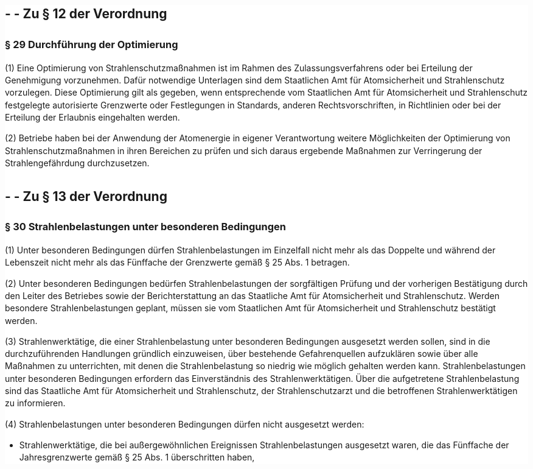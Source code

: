 ## - - Zu § 12 der Verordnung

### § 29 Durchführung der Optimierung

(1) Eine Optimierung von Strahlenschutzmaßnahmen ist im Rahmen des
Zulassungsverfahrens oder bei Erteilung der Genehmigung vorzunehmen.
Dafür notwendige Unterlagen sind dem Staatlichen Amt für
Atomsicherheit und Strahlenschutz vorzulegen. Diese Optimierung gilt
als gegeben, wenn entsprechende vom Staatlichen Amt für Atomsicherheit
und Strahlenschutz festgelegte autorisierte Grenzwerte oder
Festlegungen in Standards, anderen Rechtsvorschriften, in Richtlinien
oder bei der Erteilung der Erlaubnis eingehalten werden.

(2) Betriebe haben bei der Anwendung der Atomenergie in eigener
Verantwortung weitere Möglichkeiten der Optimierung von
Strahlenschutzmaßnahmen in ihren Bereichen zu prüfen und sich daraus
ergebende Maßnahmen zur Verringerung der Strahlengefährdung
durchzusetzen.

## - - Zu § 13 der Verordnung

### § 30 Strahlenbelastungen unter besonderen Bedingungen

(1) Unter besonderen Bedingungen dürfen Strahlenbelastungen im
Einzelfall nicht mehr als das Doppelte und während der Lebenszeit
nicht mehr als das Fünffache der Grenzwerte gemäß § 25 Abs. 1
betragen.

(2) Unter besonderen Bedingungen bedürfen Strahlenbelastungen der
sorgfältigen Prüfung und der vorherigen Bestätigung durch den Leiter
des Betriebes sowie der Berichterstattung an das Staatliche Amt für
Atomsicherheit und Strahlenschutz. Werden besondere
Strahlenbelastungen geplant, müssen sie vom Staatlichen Amt für
Atomsicherheit und Strahlenschutz bestätigt werden.

(3) Strahlenwerktätige, die einer Strahlenbelastung unter besonderen
Bedingungen ausgesetzt werden sollen, sind in die durchzuführenden
Handlungen gründlich einzuweisen, über bestehende Gefahrenquellen
aufzuklären sowie über alle Maßnahmen zu unterrichten, mit denen die
Strahlenbelastung so niedrig wie möglich gehalten werden kann.
Strahlenbelastungen unter besonderen Bedingungen erfordern das
Einverständnis des Strahlenwerktätigen. Über die aufgetretene
Strahlenbelastung sind das Staatliche Amt für Atomsicherheit und
Strahlenschutz, der Strahlenschutzarzt und die betroffenen
Strahlenwerktätigen zu informieren.

(4) Strahlenbelastungen unter besonderen Bedingungen dürfen nicht
ausgesetzt werden:

-   Strahlenwerktätige, die bei außergewöhnlichen Ereignissen
    Strahlenbelastungen ausgesetzt waren, die das Fünffache der
    Jahresgrenzwerte gemäß § 25 Abs. 1 überschritten haben,
